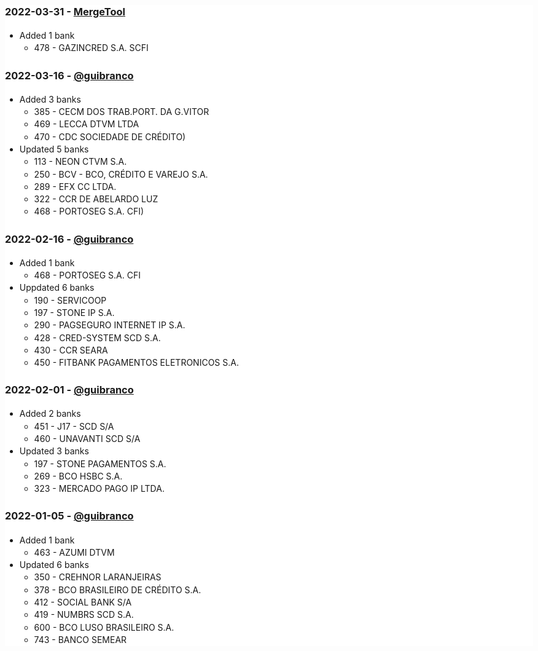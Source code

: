 ### 2022-03-31 - [MergeTool](https://github.com/guibranco/BancosBrasileiros-MergeTool)

- Added 1 bank
    - 478 - GAZINCRED S.A. SCFI

### 2022-03-16 - [@guibranco](https://github.com/guibranco) 

- Added 3 banks 
	- 385 - CECM DOS TRAB.PORT. DA G.VITOR
	- 469 - LECCA DTVM LTDA
	- 470 - CDC SOCIEDADE DE CRÉDITO)
- Updated 5 banks 
	- 113 - NEON CTVM S.A.
	- 250 - BCV - BCO, CRÉDITO E VAREJO S.A.
	- 289 - EFX CC LTDA.
	- 322 - CCR DE ABELARDO LUZ
	- 468 - PORTOSEG S.A. CFI)
    
### 2022-02-16 - [@guibranco](https://github.com/guibranco)

- Added 1 bank
    - 468 - PORTOSEG S.A. CFI
- Uppdated 6 banks 
    - 190 - SERVICOOP
    - 197 - STONE IP S.A.
    - 290 - PAGSEGURO INTERNET IP S.A.
    - 428 - CRED-SYSTEM SCD S.A.
    - 430 - CCR SEARA
    - 450 - FITBANK PAGAMENTOS ELETRONICOS S.A.

### 2022-02-01 - [@guibranco](https://github.com/guibranco)

- Added 2 banks
    - 451 - J17 - SCD S/A
    - 460 - UNAVANTI SCD S/A
- Updated 3 banks
    - 197 - STONE PAGAMENTOS S.A.
    - 269 - BCO HSBC S.A.
    - 323 - MERCADO PAGO IP LTDA.

### 2022-01-05 - [@guibranco](https://github.com/guibranco)

- Added 1 bank 
    - 463 - AZUMI DTVM 
- Updated 6 banks 
    - 350 - CREHNOR LARANJEIRAS
    - 378 - BCO BRASILEIRO DE CRÉDITO S.A.
    - 412 - SOCIAL BANK S/A
    - 419 - NUMBRS SCD S.A.
    - 600 - BCO LUSO BRASILEIRO S.A.
    - 743 - BANCO SEMEAR
